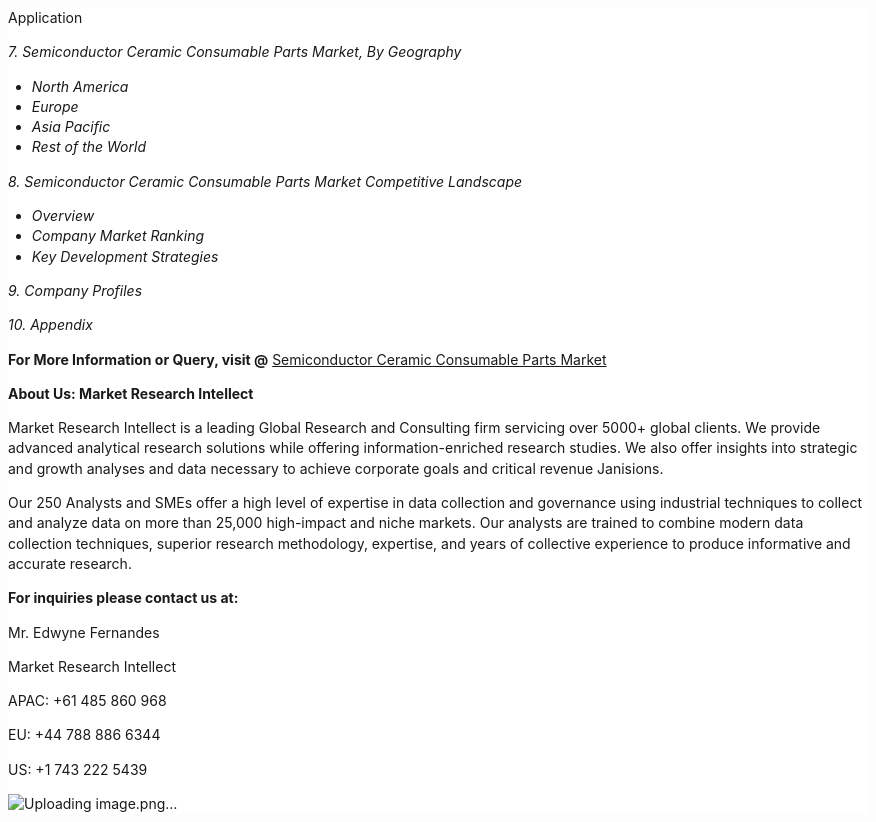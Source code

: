 Application</span></em></p><p><em><span class="font-[700]">7. Semiconductor Ceramic Consumable Parts Market, By Geography</span></em></p><ul><li><em><span class="">North America</span></em></li><li><em><span class="">Europe</span></em></li><li><em><span class="">Asia Pacific</span></em></li><li><em><span class="">Rest of the World</span></em></li></ul><p><em><span class="font-[700]">8. Semiconductor Ceramic Consumable Parts Market Competitive Landscape</span></em></p><ul><li><em><span class="">Overview</span></em></li><li><em><span class="">Company Market Ranking</span></em></li><li><em><span class="">Key Development Strategies</span></em></li></ul><p><em><span class="font-[700]">9. Company Profiles</span></em></p><p><em><span class="font-[700]">10. Appendix</span></em></p><p><span class="font-[700]"><strong>For More Information or Query, visit&nbsp;@</strong>&nbsp;</span><span class="font-[700]"><a href="https://www.marketresearchintellect.com/product/semiconductor-ceramic-consumable-parts-market/?utm_source=Linkedin&utm_medium=858" target="_blank" data-tracking-control-name="article-ssr-frontend-pulse_little-text-block" data-tracking-will-navigate="" data-test-link="">Semiconductor Ceramic Consumable Parts Market</a></span></p><p><strong><span class="font-[700]">About Us: Market Research Intellect</span></strong></p><p><span class="">Market Research Intellect is a leading Global Research and Consulting firm servicing over 5000+ global clients. We provide advanced analytical research solutions while offering information-enriched research studies.&nbsp;</span>We also offer insights into strategic and growth analyses and data necessary to achieve corporate goals and critical revenue Janisions.</p><p><span class="">Our 250 Analysts and SMEs offer a high level of expertise in data collection and governance using industrial techniques to collect and analyze data on more than 25,000 high-impact and niche markets. Our analysts are trained to combine modern data collection techniques, superior research methodology, expertise, and years of collective experience to produce informative and accurate research.</span></p><p><strong>For inquiries please contact us at:</strong></p><p>Mr. Edwyne Fernandes</p><p>Market Research Intellect</p><p>APAC: +61 485 860 968</p><p>EU: +44 788 886 6344</p><p>US: +1 743 222 5439</p>
![Uploading image.png…]()
